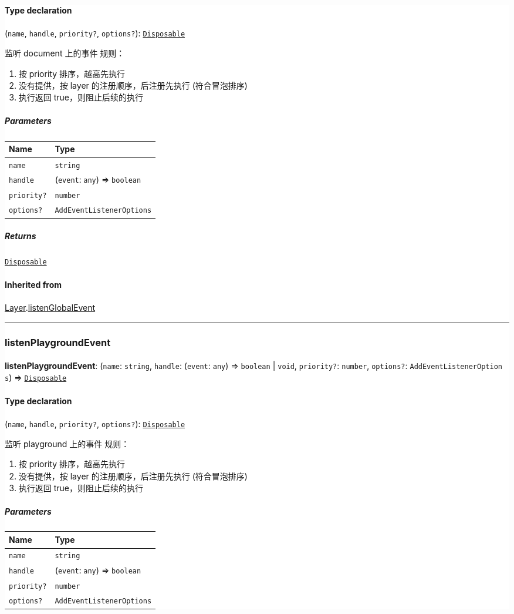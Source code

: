 #### Type declaration

(`name`, `handle`, `priority?`, `options?`): [`Disposable`](/auto-docs/editor/interfaces/Disposable-1.md)

监听 document 上的事件
规则：

1. 按 priority 排序，越高先执行
2. 没有提供，按 layer 的注册顺序，后注册先执行 (符合冒泡排序)
3. 执行返回 true，则阻止后续的执行

##### Parameters

| Name | Type |
| :------ | :------ |
| `name` | `string` |
| `handle` | (`event`: `any`) => `boolean` | `void` |
| `priority?` | `number` |
| `options?` | `AddEventListenerOptions` |

##### Returns

[`Disposable`](/auto-docs/editor/interfaces/Disposable-1.md)

#### Inherited from

[Layer](/auto-docs/editor/classes/Layer.md).[listenGlobalEvent](/auto-docs/editor/classes/Layer.md#listenglobalevent)

***

### listenPlaygroundEvent

**listenPlaygroundEvent**: (`name`: `string`, `handle`: (`event`: `any`) => `boolean` | `void`, `priority?`: `number`, `options?`: `AddEventListenerOptions`) => [`Disposable`](/auto-docs/editor/interfaces/Disposable-1.md)

#### Type declaration

(`name`, `handle`, `priority?`, `options?`): [`Disposable`](/auto-docs/editor/interfaces/Disposable-1.md)

监听 playground 上的事件
规则：

1. 按 priority 排序，越高先执行
2. 没有提供，按 layer 的注册顺序，后注册先执行 (符合冒泡排序)
3. 执行返回 true，则阻止后续的执行

##### Parameters

| Name | Type |
| :------ | :------ |
| `name` | `string` |
| `handle` | (`event`: `any`) => `boolean` | `void` |
| `priority?` | `number` |
| `options?` | `AddEventListenerOptions` |
